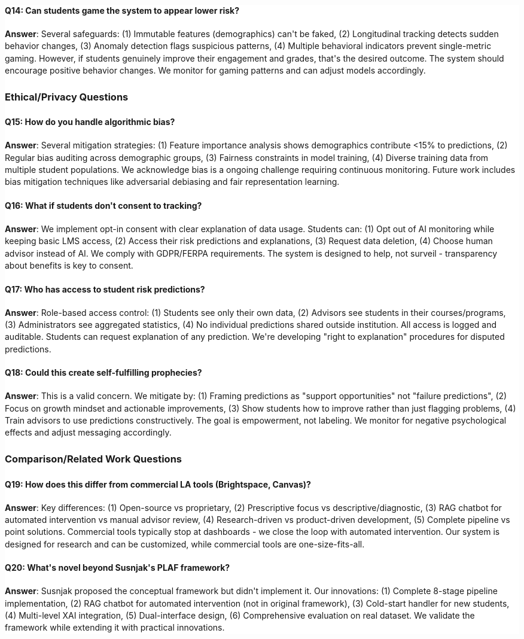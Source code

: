 #### Q14: Can students game the system to appear lower risk?
**Answer**: Several safeguards: (1) Immutable features (demographics) can't be faked, (2) Longitudinal tracking detects sudden behavior changes, (3) Anomaly detection flags suspicious patterns, (4) Multiple behavioral indicators prevent single-metric gaming. However, if students genuinely improve their engagement and grades, that's the desired outcome. The system should encourage positive behavior changes. We monitor for gaming patterns and can adjust models accordingly.

### Ethical/Privacy Questions

#### Q15: How do you handle algorithmic bias?
**Answer**: Several mitigation strategies: (1) Feature importance analysis shows demographics contribute <15% to predictions, (2) Regular bias auditing across demographic groups, (3) Fairness constraints in model training, (4) Diverse training data from multiple student populations. We acknowledge bias is a ongoing challenge requiring continuous monitoring. Future work includes bias mitigation techniques like adversarial debiasing and fair representation learning.

#### Q16: What if students don't consent to tracking?
**Answer**: We implement opt-in consent with clear explanation of data usage. Students can: (1) Opt out of AI monitoring while keeping basic LMS access, (2) Access their risk predictions and explanations, (3) Request data deletion, (4) Choose human advisor instead of AI. We comply with GDPR/FERPA requirements. The system is designed to help, not surveil - transparency about benefits is key to consent.

#### Q17: Who has access to student risk predictions?
**Answer**: Role-based access control: (1) Students see only their own data, (2) Advisors see students in their courses/programs, (3) Administrators see aggregated statistics, (4) No individual predictions shared outside institution. All access is logged and auditable. Students can request explanation of any prediction. We're developing "right to explanation" procedures for disputed predictions.

#### Q18: Could this create self-fulfilling prophecies?
**Answer**: This is a valid concern. We mitigate by: (1) Framing predictions as "support opportunities" not "failure predictions", (2) Focus on growth mindset and actionable improvements, (3) Show students how to improve rather than just flagging problems, (4) Train advisors to use predictions constructively. The goal is empowerment, not labeling. We monitor for negative psychological effects and adjust messaging accordingly.

### Comparison/Related Work Questions

#### Q19: How does this differ from commercial LA tools (Brightspace, Canvas)?
**Answer**: Key differences: (1) Open-source vs proprietary, (2) Prescriptive focus vs descriptive/diagnostic, (3) RAG chatbot for automated intervention vs manual advisor review, (4) Research-driven vs product-driven development, (5) Complete pipeline vs point solutions. Commercial tools typically stop at dashboards - we close the loop with automated intervention. Our system is designed for research and can be customized, while commercial tools are one-size-fits-all.

#### Q20: What's novel beyond Susnjak's PLAF framework?
**Answer**: Susnjak proposed the conceptual framework but didn't implement it. Our innovations: (1) Complete 8-stage pipeline implementation, (2) RAG chatbot for automated intervention (not in original framework), (3) Cold-start handler for new students, (4) Multi-level XAI integration, (5) Dual-interface design, (6) Comprehensive evaluation on real dataset. We validate the framework while extending it with practical innovations.
